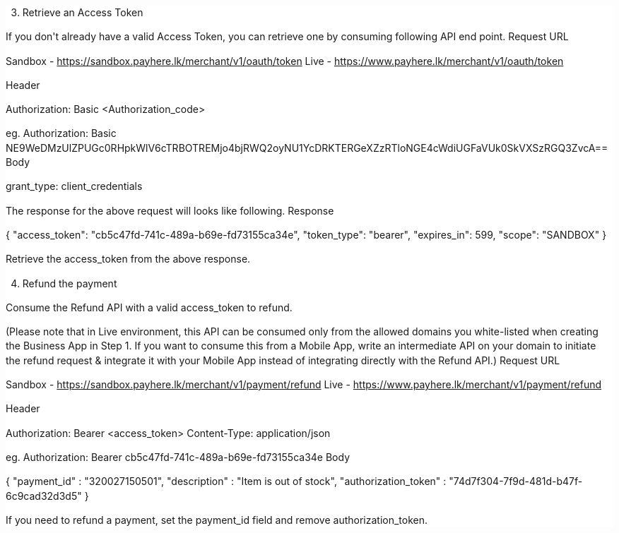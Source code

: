 
3. Retrieve an Access Token

If you don't already have a valid Access Token, you can retrieve one by consuming following API end point.
Request URL

Sandbox - https://sandbox.payhere.lk/merchant/v1/oauth/token
Live    - https://www.payhere.lk/merchant/v1/oauth/token

Header

Authorization: Basic <Authorization_code>

eg. Authorization: Basic NE9WeDMzUlZPUGc0RHpkWlV6cTRBOTREMjo4bjRWQ2oyNU1YcDRKTERGeXZzRTloNGE4cWdiUGFaVUk0SkVXSzRGQ3ZvcA==
Body

grant_type: client_credentials

The response for the above request will looks like following.
Response

{
    "access_token": "cb5c47fd-741c-489a-b69e-fd73155ca34e",
    "token_type": "bearer",
    "expires_in": 599,
    "scope": "SANDBOX"
}

Retrieve the access_token from the above response.

4. Refund the payment

Consume the Refund API with a valid access_token to refund.

(Please note that in Live environment, this API can be consumed only from the allowed domains you white-listed when creating the Business App in Step 1. If you want to consume this from a Mobile App, write an intermediate API on your domain to initiate the refund request & integrate it with your Mobile App instead of integrating directly with the Refund API.)
Request URL

Sandbox - https://sandbox.payhere.lk/merchant/v1/payment/refund
Live    - https://www.payhere.lk/merchant/v1/payment/refund

Header

Authorization: Bearer <access_token>
Content-Type: application/json

eg. Authorization: Bearer cb5c47fd-741c-489a-b69e-fd73155ca34e
Body

{
  "payment_id" : "320027150501",
  "description" : "Item is out of stock",
  "authorization_token" : "74d7f304-7f9d-481d-b47f-6c9cad32d3d5"
}

If you need to refund a payment, set the payment_id field and remove authorization_token.
